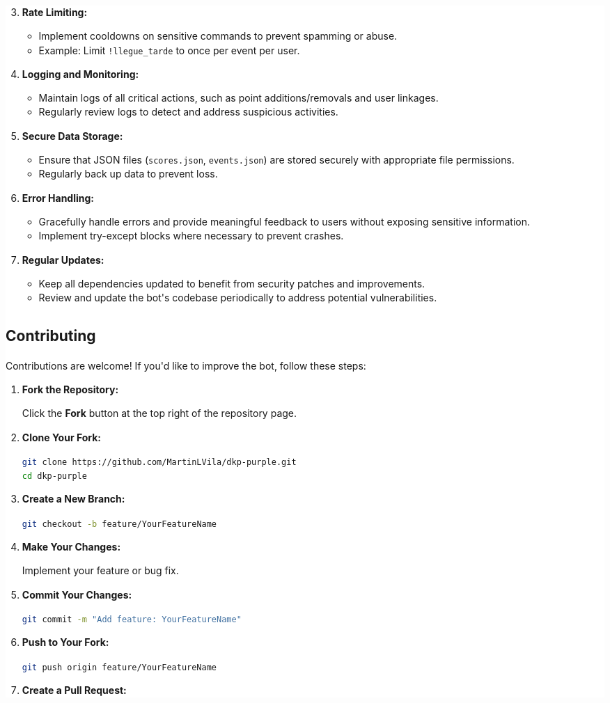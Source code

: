 3. **Rate Limiting:**
   - Implement cooldowns on sensitive commands to prevent spamming or abuse.
   - Example: Limit `!llegue_tarde` to once per event per user.

4. **Logging and Monitoring:**
   - Maintain logs of all critical actions, such as point additions/removals and user linkages.
   - Regularly review logs to detect and address suspicious activities.

5. **Secure Data Storage:**
   - Ensure that JSON files (`scores.json`, `events.json`) are stored securely with appropriate file permissions.
   - Regularly back up data to prevent loss.

6. **Error Handling:**
   - Gracefully handle errors and provide meaningful feedback to users without exposing sensitive information.
   - Implement try-except blocks where necessary to prevent crashes.

7. **Regular Updates:**
   - Keep all dependencies updated to benefit from security patches and improvements.
   - Review and update the bot's codebase periodically to address potential vulnerabilities.

## Contributing

Contributions are welcome! If you'd like to improve the bot, follow these steps:

1. **Fork the Repository:**

   Click the **Fork** button at the top right of the repository page.

2. **Clone Your Fork:**

   ```bash
   git clone https://github.com/MartinLVila/dkp-purple.git
   cd dkp-purple
   ```

3. **Create a New Branch:**

   ```bash
   git checkout -b feature/YourFeatureName
   ```

4. **Make Your Changes:**

   Implement your feature or bug fix.

5. **Commit Your Changes:**

   ```bash
   git commit -m "Add feature: YourFeatureName"
   ```

6. **Push to Your Fork:**

   ```bash
   git push origin feature/YourFeatureName
   ```

7. **Create a Pull Request:**
